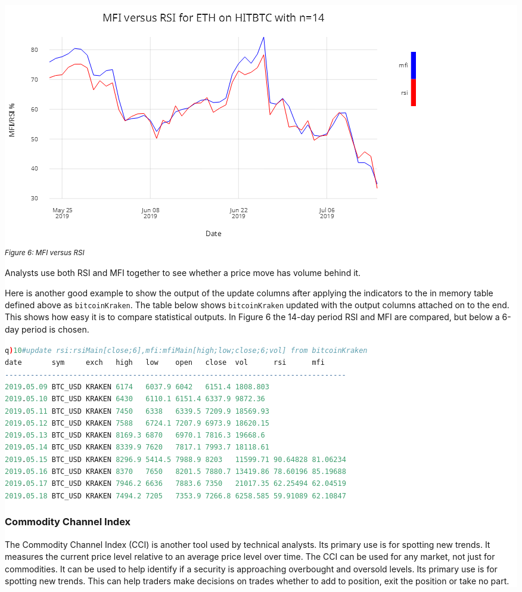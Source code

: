 ![MFI vs RSI](img/rsivsmfi.png)
<br>
<small>_Figure 6: MFI versus RSI_</small>

Analysts use both RSI and MFI together to see whether a price move has volume behind it.

Here is another good example to show the output of the update columns after applying the indicators to the in memory table defined above as `bitcoinKraken`. The table below shows `bitcoinKraken` updated with the output columns attached on to the end. This shows how easy it is to compare statistical outputs. In Figure 6 the 14-day period RSI and MFI are compared, but below a 6-day period is chosen.

```q
q)10#update rsi:rsiMain[close;6],mfi:mfiMain[high;low;close;6;vol] from bitcoinKraken
date       sym     exch   high   low    open   close  vol      rsi      mfi
--------------------------------------------------------------------------------
2019.05.09 BTC_USD KRAKEN 6174   6037.9 6042   6151.4 1808.803
2019.05.10 BTC_USD KRAKEN 6430   6110.1 6151.4 6337.9 9872.36
2019.05.11 BTC_USD KRAKEN 7450   6338   6339.5 7209.9 18569.93
2019.05.12 BTC_USD KRAKEN 7588   6724.1 7207.9 6973.9 18620.15
2019.05.13 BTC_USD KRAKEN 8169.3 6870   6970.1 7816.3 19668.6
2019.05.14 BTC_USD KRAKEN 8339.9 7620   7817.1 7993.7 18118.61
2019.05.15 BTC_USD KRAKEN 8296.9 5414.5 7988.9 8203   11599.71 90.64828 81.06234
2019.05.16 BTC_USD KRAKEN 8370   7650   8201.5 7880.7 13419.86 78.60196 85.19688
2019.05.17 BTC_USD KRAKEN 7946.2 6636   7883.6 7350   21017.35 62.25494 62.04519
2019.05.18 BTC_USD KRAKEN 7494.2 7205   7353.9 7266.8 6258.585 59.91089 62.10847
```


### Commodity Channel Index

The Commodity Channel Index (CCI) is another tool used by technical analysts. Its primary use is for spotting new trends. It measures the current price level relative to an average price level over time. The CCI can be used for any market, not just for commodities. It can be used to help identify if a security is approaching overbought and oversold levels. Its primary use is for spotting new trends. This can help traders make decisions on trades whether to add to position, exit the position or take no part.
